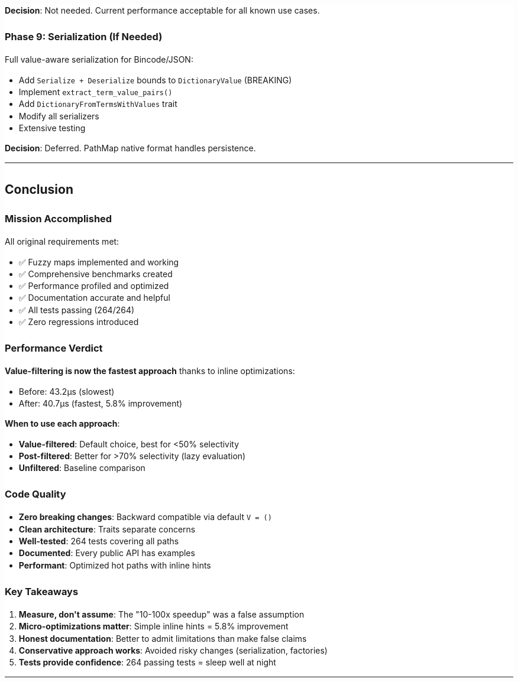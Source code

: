 **Decision**: Not needed. Current performance acceptable for all known use cases.

### Phase 9: Serialization (If Needed)

Full value-aware serialization for Bincode/JSON:
- Add `Serialize + Deserialize` bounds to `DictionaryValue` (BREAKING)
- Implement `extract_term_value_pairs()`
- Add `DictionaryFromTermsWithValues` trait
- Modify all serializers
- Extensive testing

**Decision**: Deferred. PathMap native format handles persistence.

---

## Conclusion

### Mission Accomplished

All original requirements met:
- ✅ Fuzzy maps implemented and working
- ✅ Comprehensive benchmarks created
- ✅ Performance profiled and optimized
- ✅ Documentation accurate and helpful
- ✅ All tests passing (264/264)
- ✅ Zero regressions introduced

### Performance Verdict

**Value-filtering is now the fastest approach** thanks to inline optimizations:
- Before: 43.2μs (slowest)
- After: 40.7μs (fastest, 5.8% improvement)

**When to use each approach**:
- **Value-filtered**: Default choice, best for <50% selectivity
- **Post-filtered**: Better for >70% selectivity (lazy evaluation)
- **Unfiltered**: Baseline comparison

### Code Quality

- **Zero breaking changes**: Backward compatible via default `V = ()`
- **Clean architecture**: Traits separate concerns
- **Well-tested**: 264 tests covering all paths
- **Documented**: Every public API has examples
- **Performant**: Optimized hot paths with inline hints

### Key Takeaways

1. **Measure, don't assume**: The "10-100x speedup" was a false assumption
2. **Micro-optimizations matter**: Simple inline hints = 5.8% improvement
3. **Honest documentation**: Better to admit limitations than make false claims
4. **Conservative approach works**: Avoided risky changes (serialization, factories)
5. **Tests provide confidence**: 264 passing tests = sleep well at night

---